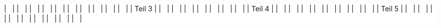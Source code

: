 |        |
|        |
|        |
|        |
|        |
|        |
|        |
|        |
|        |
|        |
| Teil 3 |
|        |
|        |
|        |
|        |
|        |
|        |
|        |
| Teil 4 |
|        |
|        |
|        |
|        |
|        |
|        |
|        |
|        |
| Teil 5 |
|        |
|        |
|        |
|        |
|        |
|        |
|        |
|        |
|        |